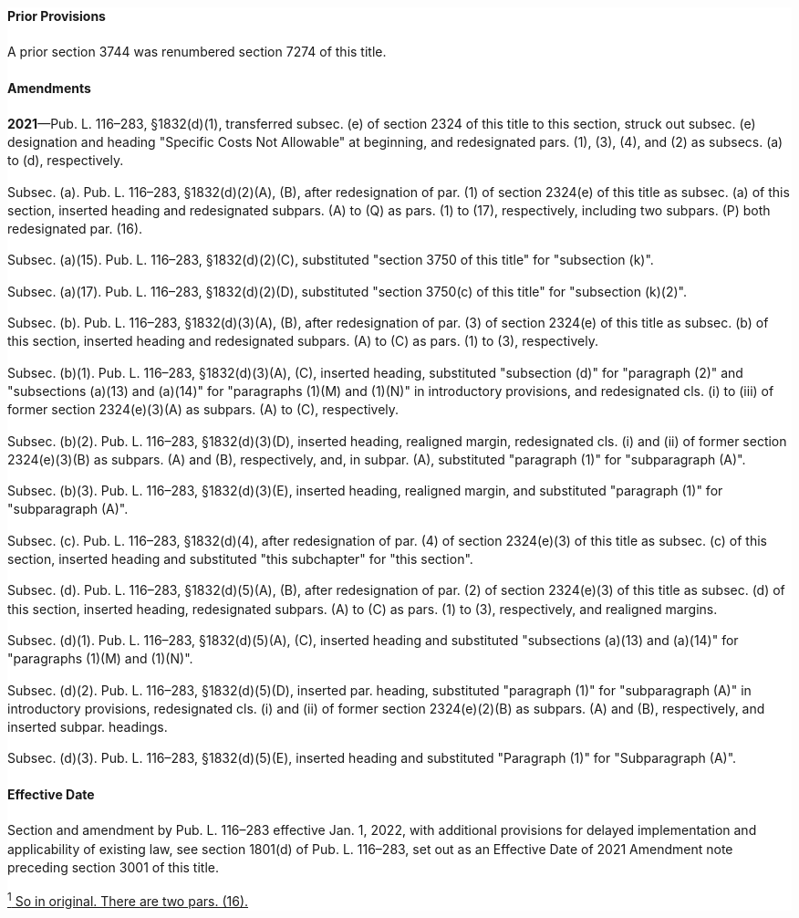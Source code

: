 #### Prior Provisions ####

A prior section 3744 was renumbered section 7274 of this title.

#### Amendments ####

**2021**—Pub. L. 116–283, §1832(d)(1), transferred subsec. (e) of section 2324 of this title to this section, struck out subsec. (e) designation and heading "Specific Costs Not Allowable" at beginning, and redesignated pars. (1), (3), (4), and (2) as subsecs. (a) to (d), respectively.

Subsec. (a). Pub. L. 116–283, §1832(d)(2)(A), (B), after redesignation of par. (1) of section 2324(e) of this title as subsec. (a) of this section, inserted heading and redesignated subpars. (A) to (Q) as pars. (1) to (17), respectively, including two subpars. (P) both redesignated par. (16).

Subsec. (a)(15). Pub. L. 116–283, §1832(d)(2)(C), substituted "section 3750 of this title" for "subsection (k)".

Subsec. (a)(17). Pub. L. 116–283, §1832(d)(2)(D), substituted "section 3750(c) of this title" for "subsection (k)(2)".

Subsec. (b). Pub. L. 116–283, §1832(d)(3)(A), (B), after redesignation of par. (3) of section 2324(e) of this title as subsec. (b) of this section, inserted heading and redesignated subpars. (A) to (C) as pars. (1) to (3), respectively.

Subsec. (b)(1). Pub. L. 116–283, §1832(d)(3)(A), (C), inserted heading, substituted "subsection (d)" for "paragraph (2)" and "subsections (a)(13) and (a)(14)" for "paragraphs (1)(M) and (1)(N)" in introductory provisions, and redesignated cls. (i) to (iii) of former section 2324(e)(3)(A) as subpars. (A) to (C), respectively.

Subsec. (b)(2). Pub. L. 116–283, §1832(d)(3)(D), inserted heading, realigned margin, redesignated cls. (i) and (ii) of former section 2324(e)(3)(B) as subpars. (A) and (B), respectively, and, in subpar. (A), substituted "paragraph (1)" for "subparagraph (A)".

Subsec. (b)(3). Pub. L. 116–283, §1832(d)(3)(E), inserted heading, realigned margin, and substituted "paragraph (1)" for "subparagraph (A)".

Subsec. (c). Pub. L. 116–283, §1832(d)(4), after redesignation of par. (4) of section 2324(e)(3) of this title as subsec. (c) of this section, inserted heading and substituted "this subchapter" for "this section".

Subsec. (d). Pub. L. 116–283, §1832(d)(5)(A), (B), after redesignation of par. (2) of section 2324(e)(3) of this title as subsec. (d) of this section, inserted heading, redesignated subpars. (A) to (C) as pars. (1) to (3), respectively, and realigned margins.

Subsec. (d)(1). Pub. L. 116–283, §1832(d)(5)(A), (C), inserted heading and substituted "subsections (a)(13) and (a)(14)" for "paragraphs (1)(M) and (1)(N)".

Subsec. (d)(2). Pub. L. 116–283, §1832(d)(5)(D), inserted par. heading, substituted "paragraph (1)" for "subparagraph (A)" in introductory provisions, redesignated cls. (i) and (ii) of former section 2324(e)(2)(B) as subpars. (A) and (B), respectively, and inserted subpar. headings.

Subsec. (d)(3). Pub. L. 116–283, §1832(d)(5)(E), inserted heading and substituted "Paragraph (1)" for "Subparagraph (A)".

#### Effective Date ####

Section and amendment by Pub. L. 116–283 effective Jan. 1, 2022, with additional provisions for delayed implementation and applicability of existing law, see section 1801(d) of Pub. L. 116–283, set out as an Effective Date of 2021 Amendment note preceding section 3001 of this title.

[<sup>1</sup> So in original. There are two pars. (16).](#3744_1)